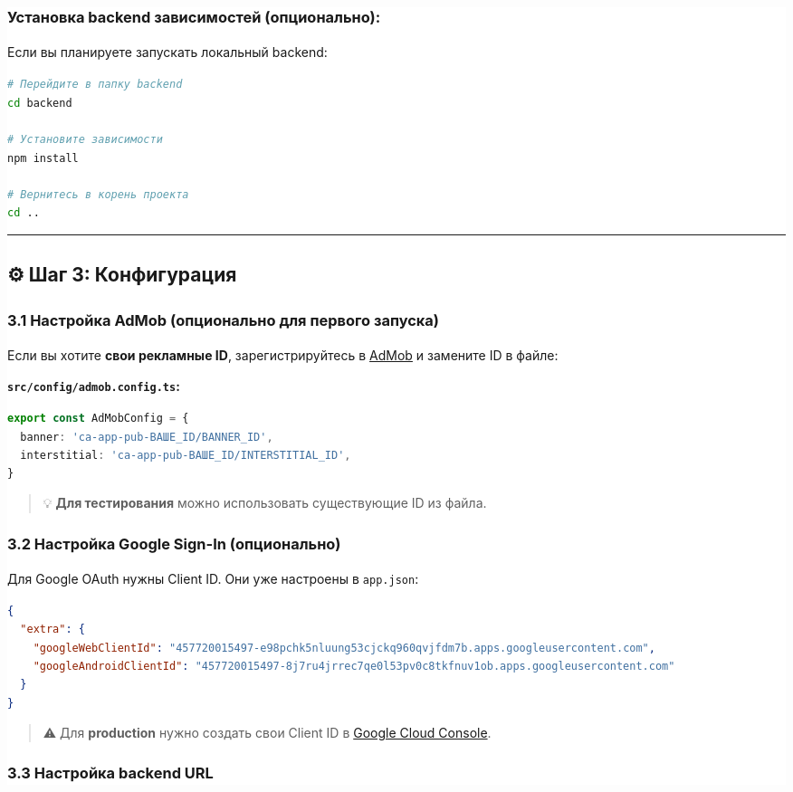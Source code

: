 ### Установка backend зависимостей (опционально):

Если вы планируете запускать локальный backend:

```bash
# Перейдите в папку backend
cd backend

# Установите зависимости
npm install

# Вернитесь в корень проекта
cd ..
```

---

## ⚙️ Шаг 3: Конфигурация

### 3.1 Настройка AdMob (опционально для первого запуска)

Если вы хотите **свои рекламные ID**, зарегистрируйтесь в [AdMob](https://admob.google.com/) и замените ID в файле:

**`src/config/admob.config.ts`:**
```typescript
export const AdMobConfig = {
  banner: 'ca-app-pub-ВАШЕ_ID/BANNER_ID',
  interstitial: 'ca-app-pub-ВАШЕ_ID/INTERSTITIAL_ID',
}
```

> 💡 **Для тестирования** можно использовать существующие ID из файла.

### 3.2 Настройка Google Sign-In (опционально)

Для Google OAuth нужны Client ID. Они уже настроены в `app.json`:

```json
{
  "extra": {
    "googleWebClientId": "457720015497-e98pchk5nluung53cjckq960qvjfdm7b.apps.googleusercontent.com",
    "googleAndroidClientId": "457720015497-8j7ru4jrrec7qe0l53pv0c8tkfnuv1ob.apps.googleusercontent.com"
  }
}
```

> ⚠️ Для **production** нужно создать свои Client ID в [Google Cloud Console](https://console.cloud.google.com/).

### 3.3 Настройка backend URL
